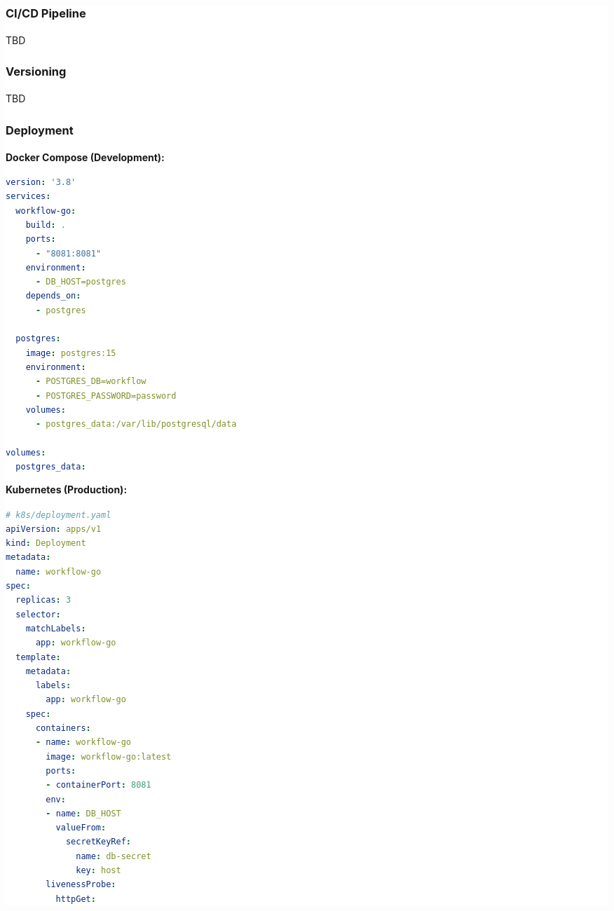 ### CI/CD Pipeline

TBD

### Versioning

TBD

### Deployment

**Docker Compose (Development):**
```yaml
version: '3.8'
services:
  workflow-go:
    build: .
    ports:
      - "8081:8081"
    environment:
      - DB_HOST=postgres
    depends_on:
      - postgres
  
  postgres:
    image: postgres:15
    environment:
      - POSTGRES_DB=workflow
      - POSTGRES_PASSWORD=password
    volumes:
      - postgres_data:/var/lib/postgresql/data

volumes:
  postgres_data:
```

**Kubernetes (Production):**
```yaml
# k8s/deployment.yaml
apiVersion: apps/v1
kind: Deployment
metadata:
  name: workflow-go
spec:
  replicas: 3
  selector:
    matchLabels:
      app: workflow-go
  template:
    metadata:
      labels:
        app: workflow-go
    spec:
      containers:
      - name: workflow-go
        image: workflow-go:latest
        ports:
        - containerPort: 8081
        env:
        - name: DB_HOST
          valueFrom:
            secretKeyRef:
              name: db-secret
              key: host
        livenessProbe:
          httpGet:
```